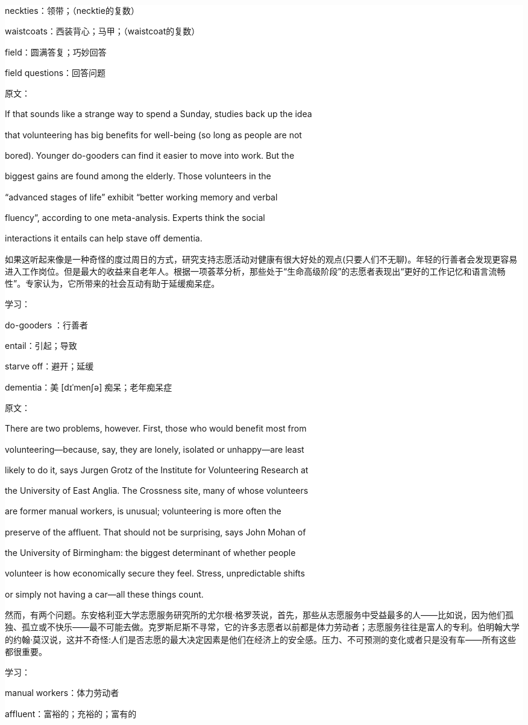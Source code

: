 neckties：领带；（necktie的复数）

waistcoats：西装背心；马甲；（waistcoat的复数）

field：圆满答复；巧妙回答

field questions：回答问题

原文：

If that sounds like a strange way to spend a Sunday, studies back up the idea

that volunteering has big benefits for well-being (so long as people are not

bored). Younger do-gooders can find it easier to move into work. But the

biggest gains are found among the elderly. Those volunteers in the

“advanced stages of life” exhibit “better working memory and verbal

fluency”, according to one meta-analysis. Experts think the social

interactions it entails can help stave off dementia.

如果这听起来像是一种奇怪的度过周日的方式，研究支持志愿活动对健康有很大好处的观点(只要人们不无聊)。年轻的行善者会发现更容易进入工作岗位。但是最大的收益来自老年人。根据一项荟萃分析，那些处于“生命高级阶段”的志愿者表现出“更好的工作记忆和语言流畅性”。专家认为，它所带来的社会互动有助于延缓痴呆症。

学习：

do-gooders ：行善者

entail：引起；导致

starve off：避开；延缓          

dementia：美 [dɪˈmenʃə] 痴呆；老年痴呆症

原文：

There are two problems, however. First, those who would benefit most from

volunteering—because, say, they are lonely, isolated or unhappy—are least

likely to do it, says Jurgen Grotz of the Institute for Volunteering Research at

the University of East Anglia. The Crossness site, many of whose volunteers

are former manual workers, is unusual; volunteering is more often the

preserve of the affluent. That should not be surprising, says John Mohan of

the University of Birmingham: the biggest determinant of whether people

volunteer is how economically secure they feel. Stress, unpredictable shifts

or simply not having a car—all these things count.

然而，有两个问题。东安格利亚大学志愿服务研究所的尤尔根·格罗茨说，首先，那些从志愿服务中受益最多的人——比如说，因为他们孤独、孤立或不快乐——最不可能去做。克罗斯尼斯不寻常，它的许多志愿者以前都是体力劳动者；志愿服务往往是富人的专利。伯明翰大学的约翰·莫汉说，这并不奇怪:人们是否志愿的最大决定因素是他们在经济上的安全感。压力、不可预测的变化或者只是没有车——所有这些都很重要。

学习：

manual workers：体力劳动者

affluent：富裕的；充裕的；富有的

